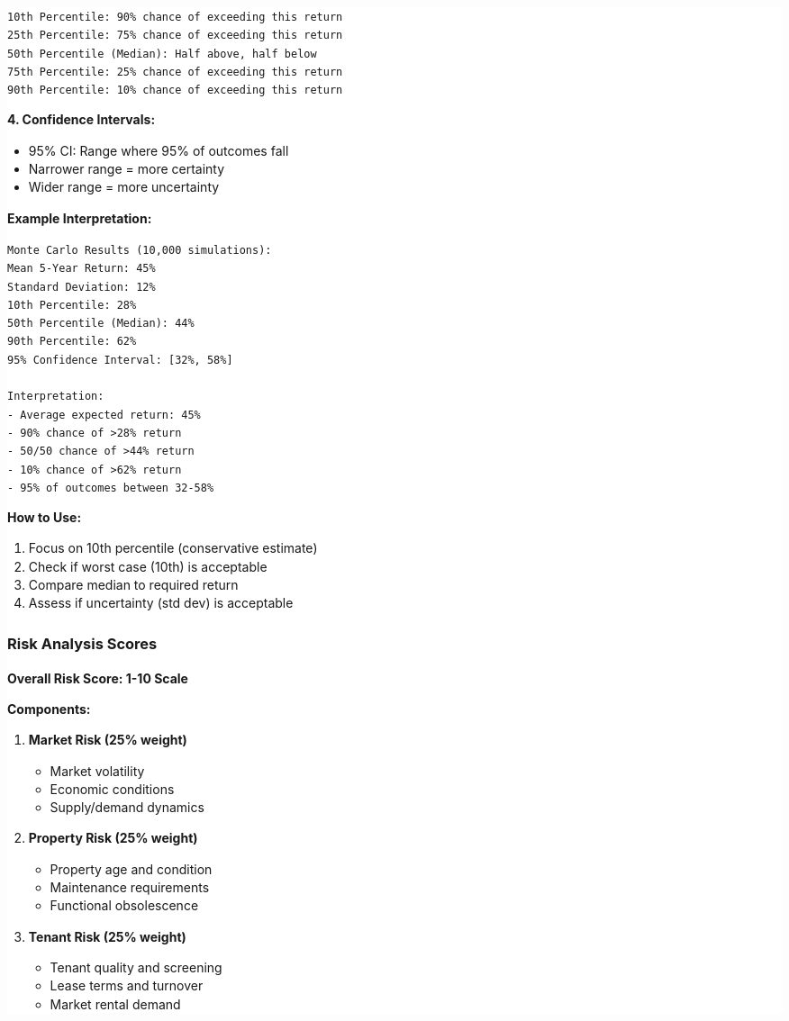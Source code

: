 ```
10th Percentile: 90% chance of exceeding this return
25th Percentile: 75% chance of exceeding this return
50th Percentile (Median): Half above, half below
75th Percentile: 25% chance of exceeding this return
90th Percentile: 10% chance of exceeding this return
```

**4. Confidence Intervals:**
- 95% CI: Range where 95% of outcomes fall
- Narrower range = more certainty
- Wider range = more uncertainty

**Example Interpretation:**
```
Monte Carlo Results (10,000 simulations):
Mean 5-Year Return: 45%
Standard Deviation: 12%
10th Percentile: 28%
50th Percentile (Median): 44%
90th Percentile: 62%
95% Confidence Interval: [32%, 58%]

Interpretation:
- Average expected return: 45%
- 90% chance of >28% return
- 50/50 chance of >44% return
- 10% chance of >62% return
- 95% of outcomes between 32-58%
```

**How to Use:**
1. Focus on 10th percentile (conservative estimate)
2. Check if worst case (10th) is acceptable
3. Compare median to required return
4. Assess if uncertainty (std dev) is acceptable

### Risk Analysis Scores

**Overall Risk Score: 1-10 Scale**

**Components:**
1. **Market Risk (25% weight)**
   - Market volatility
   - Economic conditions
   - Supply/demand dynamics

2. **Property Risk (25% weight)**
   - Property age and condition
   - Maintenance requirements
   - Functional obsolescence

3. **Tenant Risk (25% weight)**
   - Tenant quality and screening
   - Lease terms and turnover
   - Market rental demand
